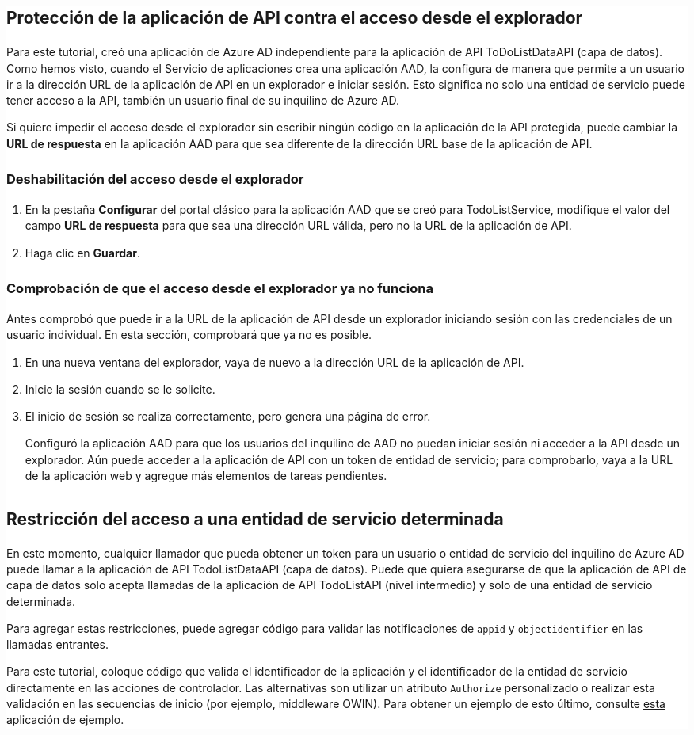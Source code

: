 ## Protección de la aplicación de API contra el acceso desde el explorador

Para este tutorial, creó una aplicación de Azure AD independiente para la aplicación de API ToDoListDataAPI (capa de datos). Como hemos visto, cuando el Servicio de aplicaciones crea una aplicación AAD, la configura de manera que permite a un usuario ir a la dirección URL de la aplicación de API en un explorador e iniciar sesión. Esto significa no solo una entidad de servicio puede tener acceso a la API, también un usuario final de su inquilino de Azure AD.

Si quiere impedir el acceso desde el explorador sin escribir ningún código en la aplicación de la API protegida, puede cambiar la **URL de respuesta** en la aplicación AAD para que sea diferente de la dirección URL base de la aplicación de API.

### Deshabilitación del acceso desde el explorador

1. En la pestaña **Configurar** del portal clásico para la aplicación AAD que se creó para TodoListService, modifique el valor del campo **URL de respuesta** para que sea una dirección URL válida, pero no la URL de la aplicación de API.
 
2. Haga clic en **Guardar**.

### Comprobación de que el acceso desde el explorador ya no funciona

Antes comprobó que puede ir a la URL de la aplicación de API desde un explorador iniciando sesión con las credenciales de un usuario individual. En esta sección, comprobará que ya no es posible.

1. En una nueva ventana del explorador, vaya de nuevo a la dirección URL de la aplicación de API.

2. Inicie la sesión cuando se le solicite.

3. El inicio de sesión se realiza correctamente, pero genera una página de error.

	Configuró la aplicación AAD para que los usuarios del inquilino de AAD no puedan iniciar sesión ni acceder a la API desde un explorador. Aún puede acceder a la aplicación de API con un token de entidad de servicio; para comprobarlo, vaya a la URL de la aplicación web y agregue más elementos de tareas pendientes.

## Restricción del acceso a una entidad de servicio determinada  

En este momento, cualquier llamador que pueda obtener un token para un usuario o entidad de servicio del inquilino de Azure AD puede llamar a la aplicación de API TodoListDataAPI (capa de datos). Puede que quiera asegurarse de que la aplicación de API de capa de datos solo acepta llamadas de la aplicación de API TodoListAPI (nivel intermedio) y solo de una entidad de servicio determinada.

Para agregar estas restricciones, puede agregar código para validar las notificaciones de `appid` y `objectidentifier` en las llamadas entrantes.

Para este tutorial, coloque código que valida el identificador de la aplicación y el identificador de la entidad de servicio directamente en las acciones de controlador. Las alternativas son utilizar un atributo `Authorize` personalizado o realizar esta validación en las secuencias de inicio (por ejemplo, middleware OWIN). Para obtener un ejemplo de esto último, consulte [esta aplicación de ejemplo](https://github.com/mohitsriv/EasyAuthMultiTierSample/blob/master/MyDashDataAPI/Startup.cs).
